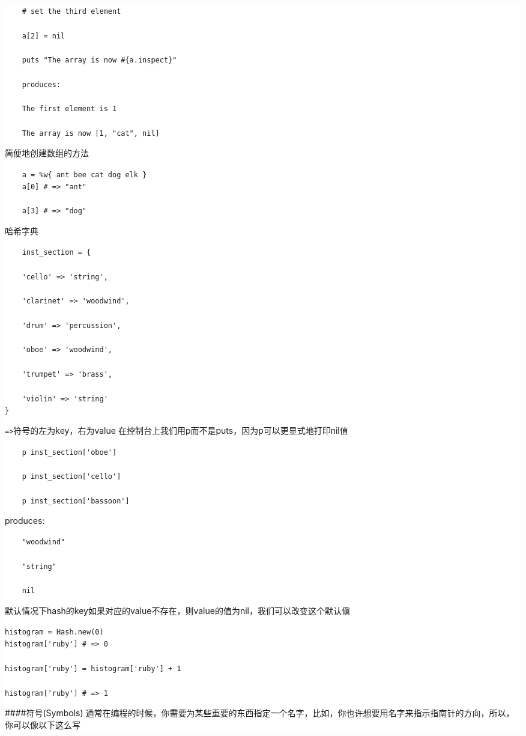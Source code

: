 		# set the third element

		a[2] = nil

		puts "The array is now #{a.inspect}"

		produces:

        The first element is 1

        The array is now [1, "cat", nil]
简便地创建数组的方法
	
		a = %w{ ant bee cat dog elk } 
		a[0] # => "ant"

		a[3] # => "dog"

哈希字典


		inst_section = {

		'cello' => 'string', 

		'clarinet' => 'woodwind', 

		'drum' => 'percussion', 

		'oboe' => 'woodwind', 

		'trumpet' => 'brass', 

		'violin' => 'string'
	}

`=>`符号的左为key，右为value
在控制台上我们用p而不是puts，因为p可以更显式地打印nil值
	
		p inst_section['oboe']

		p inst_section['cello']

		p inst_section['bassoon']
	
produces:

	    "woodwind"

	    "string"

	    nil
默认情况下hash的key如果对应的value不存在，则value的值为nil，我们可以改变这个默认傎


	histogram = Hash.new(0)
	histogram['ruby'] # => 0

	histogram['ruby'] = histogram['ruby'] + 1 

	histogram['ruby'] # => 1
####符号(Symbols)
通常在编程的时候，你需要为某些重要的东西指定一个名字，比如，你也许想要用名字来指示指南针的方向，所以，你可以像以下这么写
